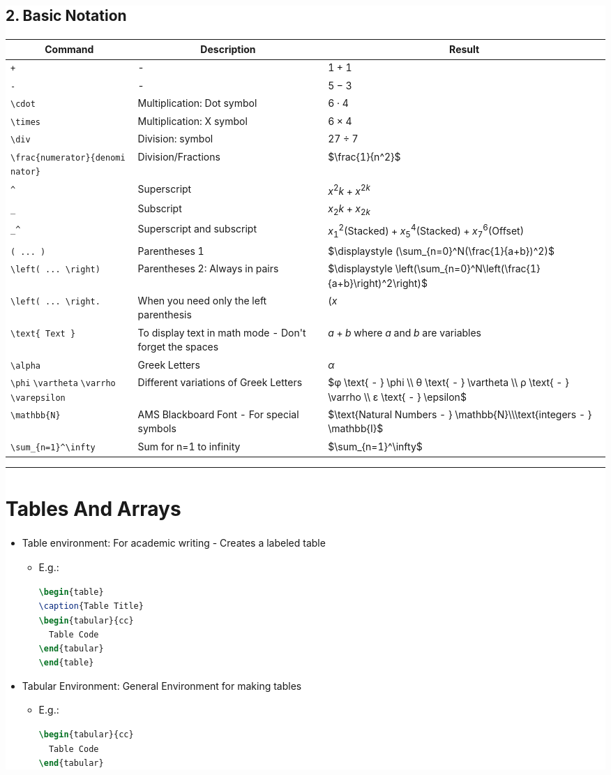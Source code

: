 ## 2. Basic Notation
| Command | Description | Result |
|---|---|---|
| `+` | - | $1+1$ |
| `-` | - | $5-3$ |
| `\cdot` | Multiplication: Dot symbol | $6 \cdot 4$ |
| `\times` | Multiplication: X symbol | $6 \times 4$ |
| `\div` | Division: symbol | $27 \div 7$ |
| `\frac{numerator}{denominator}` | Division/Fractions | $\frac{1}{n^2}$ |
| `^` | Superscript | $x^2k + x^{2k}$ |
| `_` | Subscript | $x_2k + x_{2k}$ |
| `_^` | Superscript and subscript | $x_1^2 \text{(Stacked)} + x^4_5 \text{(Stacked)} + {x_7}^{6} \text{(Offset)}$ |
| `( ... )` | Parentheses 1 | $\displaystyle (\sum_{n=0}^N(\frac{1}{a+b})^2)$ |
| `\left( ... \right)` | Parentheses 2: Always in pairs | $\displaystyle \left(\sum_{n=0}^N\left(\frac{1}{a+b}\right)^2\right)$ |
| `\left( ... \right.` | When you need only the left parenthesis | $\displaystyle \left( x \right.$ |
| `\text{ Text }` | To display text in math mode - Don't forget the spaces | $a+b \text{ where } a \text{ and } b \text{ are variables }$ |
| `\alpha` | Greek Letters | $\alpha$ |
| `\phi` `\vartheta` `\varrho` `\varepsilon` | Different variations of Greek Letters | $φ \text{ - } \phi \\ θ \text{ - } \vartheta \\ ρ \text{ - } \varrho \\ ε \text{ - } \epsilon$ |
| `\mathbb{N}` | AMS Blackboard Font - For special symbols | $\text{Natural Numbers - } \mathbb{N}\\\text{integers - } \mathbb{I}$ |
| `\sum_{n=1}^\infty` | Sum for n=1 to infinity | $\sum_{n=1}^\infty$ |

---

# Tables And Arrays
- Table environment: For academic writing - Creates a labeled table
  - E.g.:<br>
    ```tex
    \begin{table}
    \caption{Table Title}
    \begin{tabular}{cc}
      Table Code
    \end{tabular}
    \end{table}
    ```

- Tabular Environment: General Environment for making tables
  - E.g.:<br>
    ```tex
    \begin{tabular}{cc}
      Table Code
    \end{tabular}
    ```

